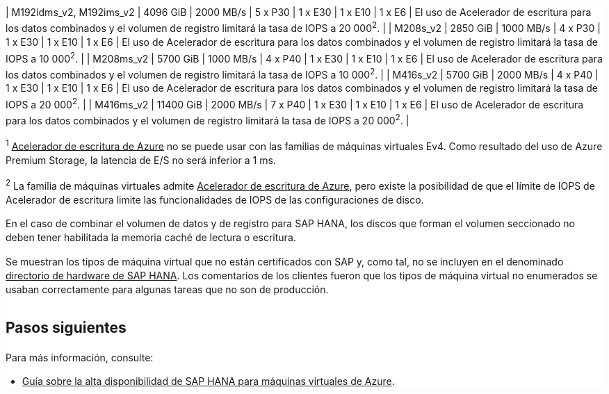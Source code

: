 | M192idms_v2, M192ims_v2  | 4096 GiB | 2000 MB/s | 5 x P30 | 1 x E30 | 1 x E10 | 1 x E6 | El uso de Acelerador de escritura para los datos combinados y el volumen de registro limitará la tasa de IOPS a 20 000<sup>2</sup>. |
| M208s_v2 | 2850 GiB | 1000 MB/s | 4 x P30 | 1 x E30 | 1 x E10 | 1 x E6 | El uso de Acelerador de escritura para los datos combinados y el volumen de registro limitará la tasa de IOPS a 10 000<sup>2</sup>. |
| M208ms_v2 | 5700 GiB | 1000 MB/s | 4 x P40 | 1 x E30 | 1 x E10 | 1 x E6 | El uso de Acelerador de escritura para los datos combinados y el volumen de registro limitará la tasa de IOPS a 10 000<sup>2</sup>. |
| M416s_v2 | 5700 GiB | 2000 MB/s | 4 x P40 | 1 x E30 | 1 x E10 | 1 x E6 | El uso de Acelerador de escritura para los datos combinados y el volumen de registro limitará la tasa de IOPS a 20 000<sup>2</sup>. |
| M416ms_v2 | 11400 GiB | 2000 MB/s | 7 x P40 | 1 x E30 | 1 x E10 | 1 x E6 | El uso de Acelerador de escritura para los datos combinados y el volumen de registro limitará la tasa de IOPS a 20 000<sup>2</sup>. |


<sup>1</sup> [Acelerador de escritura de Azure](../../how-to-enable-write-accelerator.md) no se puede usar con las familias de máquinas virtuales Ev4. Como resultado del uso de Azure Premium Storage, la latencia de E/S no será inferior a 1 ms.

<sup>2</sup> La familia de máquinas virtuales admite [Acelerador de escritura de Azure](../../how-to-enable-write-accelerator.md), pero existe la posibilidad de que el límite de IOPS de Acelerador de escritura limite las funcionalidades de IOPS de las configuraciones de disco.

En el caso de combinar el volumen de datos y de registro para SAP HANA, los discos que forman el volumen seccionado no deben tener habilitada la memoria caché de lectura o escritura.

Se muestran los tipos de máquina virtual que no están certificados con SAP y, como tal, no se incluyen en el denominado [directorio de hardware de SAP HANA](https://www.sap.com/dmc/exp/2014-09-02-hana-hardware/enEN/iaas.html#categories=Microsoft%20Azure). Los comentarios de los clientes fueron que los tipos de máquina virtual no enumerados se usaban correctamente para algunas tareas que no son de producción.


## <a name="next-steps"></a>Pasos siguientes
Para más información, consulte:

- [Guía sobre la alta disponibilidad de SAP HANA para máquinas virtuales de Azure](./sap-hana-availability-overview.md).
